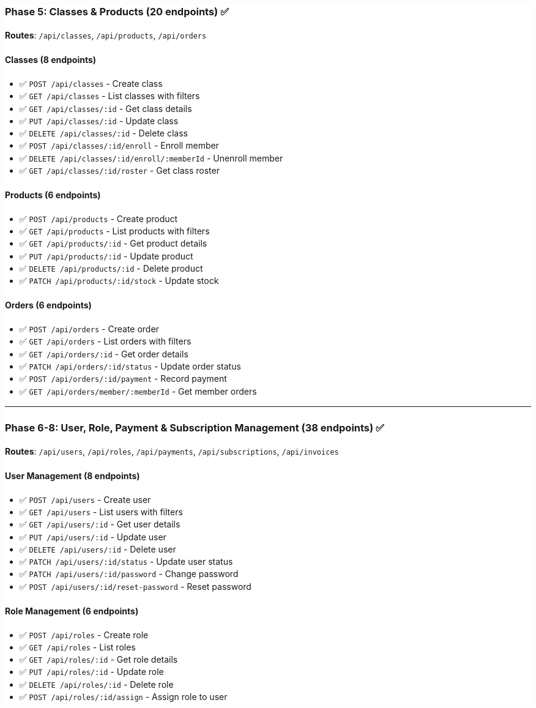 
### Phase 5: Classes & Products (20 endpoints) ✅
**Routes**: `/api/classes`, `/api/products`, `/api/orders`

#### Classes (8 endpoints)
- ✅ `POST /api/classes` - Create class
- ✅ `GET /api/classes` - List classes with filters
- ✅ `GET /api/classes/:id` - Get class details
- ✅ `PUT /api/classes/:id` - Update class
- ✅ `DELETE /api/classes/:id` - Delete class
- ✅ `POST /api/classes/:id/enroll` - Enroll member
- ✅ `DELETE /api/classes/:id/enroll/:memberId` - Unenroll member
- ✅ `GET /api/classes/:id/roster` - Get class roster

#### Products (6 endpoints)
- ✅ `POST /api/products` - Create product
- ✅ `GET /api/products` - List products with filters
- ✅ `GET /api/products/:id` - Get product details
- ✅ `PUT /api/products/:id` - Update product
- ✅ `DELETE /api/products/:id` - Delete product
- ✅ `PATCH /api/products/:id/stock` - Update stock

#### Orders (6 endpoints)
- ✅ `POST /api/orders` - Create order
- ✅ `GET /api/orders` - List orders with filters
- ✅ `GET /api/orders/:id` - Get order details
- ✅ `PATCH /api/orders/:id/status` - Update order status
- ✅ `POST /api/orders/:id/payment` - Record payment
- ✅ `GET /api/orders/member/:memberId` - Get member orders

---

### Phase 6-8: User, Role, Payment & Subscription Management (38 endpoints) ✅
**Routes**: `/api/users`, `/api/roles`, `/api/payments`, `/api/subscriptions`, `/api/invoices`

#### User Management (8 endpoints)
- ✅ `POST /api/users` - Create user
- ✅ `GET /api/users` - List users with filters
- ✅ `GET /api/users/:id` - Get user details
- ✅ `PUT /api/users/:id` - Update user
- ✅ `DELETE /api/users/:id` - Delete user
- ✅ `PATCH /api/users/:id/status` - Update user status
- ✅ `PATCH /api/users/:id/password` - Change password
- ✅ `POST /api/users/:id/reset-password` - Reset password

#### Role Management (6 endpoints)
- ✅ `POST /api/roles` - Create role
- ✅ `GET /api/roles` - List roles
- ✅ `GET /api/roles/:id` - Get role details
- ✅ `PUT /api/roles/:id` - Update role
- ✅ `DELETE /api/roles/:id` - Delete role
- ✅ `POST /api/roles/:id/assign` - Assign role to user
